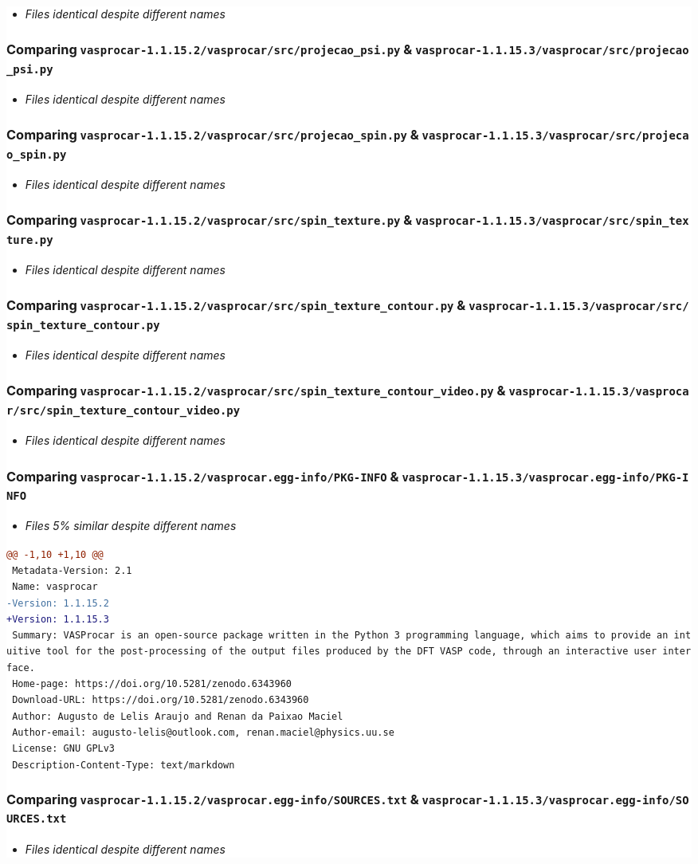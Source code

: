  * *Files identical despite different names*

### Comparing `vasprocar-1.1.15.2/vasprocar/src/projecao_psi.py` & `vasprocar-1.1.15.3/vasprocar/src/projecao_psi.py`

 * *Files identical despite different names*

### Comparing `vasprocar-1.1.15.2/vasprocar/src/projecao_spin.py` & `vasprocar-1.1.15.3/vasprocar/src/projecao_spin.py`

 * *Files identical despite different names*

### Comparing `vasprocar-1.1.15.2/vasprocar/src/spin_texture.py` & `vasprocar-1.1.15.3/vasprocar/src/spin_texture.py`

 * *Files identical despite different names*

### Comparing `vasprocar-1.1.15.2/vasprocar/src/spin_texture_contour.py` & `vasprocar-1.1.15.3/vasprocar/src/spin_texture_contour.py`

 * *Files identical despite different names*

### Comparing `vasprocar-1.1.15.2/vasprocar/src/spin_texture_contour_video.py` & `vasprocar-1.1.15.3/vasprocar/src/spin_texture_contour_video.py`

 * *Files identical despite different names*

### Comparing `vasprocar-1.1.15.2/vasprocar.egg-info/PKG-INFO` & `vasprocar-1.1.15.3/vasprocar.egg-info/PKG-INFO`

 * *Files 5% similar despite different names*

```diff
@@ -1,10 +1,10 @@
 Metadata-Version: 2.1
 Name: vasprocar
-Version: 1.1.15.2
+Version: 1.1.15.3
 Summary: VASProcar is an open-source package written in the Python 3 programming language, which aims to provide an intuitive tool for the post-processing of the output files produced by the DFT VASP code, through an interactive user interface.
 Home-page: https://doi.org/10.5281/zenodo.6343960
 Download-URL: https://doi.org/10.5281/zenodo.6343960
 Author: Augusto de Lelis Araujo and Renan da Paixao Maciel
 Author-email: augusto-lelis@outlook.com, renan.maciel@physics.uu.se
 License: GNU GPLv3
 Description-Content-Type: text/markdown
```

### Comparing `vasprocar-1.1.15.2/vasprocar.egg-info/SOURCES.txt` & `vasprocar-1.1.15.3/vasprocar.egg-info/SOURCES.txt`

 * *Files identical despite different names*

